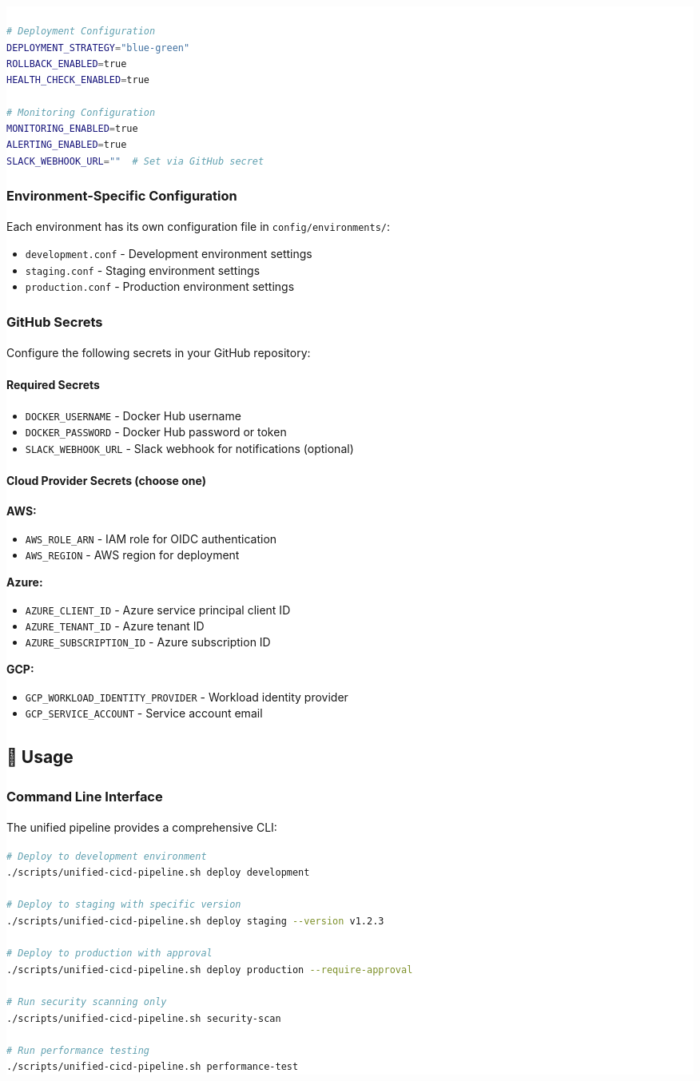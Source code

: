 ```bash

# Deployment Configuration
DEPLOYMENT_STRATEGY="blue-green"
ROLLBACK_ENABLED=true
HEALTH_CHECK_ENABLED=true

# Monitoring Configuration
MONITORING_ENABLED=true
ALERTING_ENABLED=true
SLACK_WEBHOOK_URL=""  # Set via GitHub secret
```

### Environment-Specific Configuration

Each environment has its own configuration file in `config/environments/`:

- `development.conf` - Development environment settings
- `staging.conf` - Staging environment settings  
- `production.conf` - Production environment settings

### GitHub Secrets

Configure the following secrets in your GitHub repository:

#### Required Secrets
- `DOCKER_USERNAME` - Docker Hub username
- `DOCKER_PASSWORD` - Docker Hub password or token
- `SLACK_WEBHOOK_URL` - Slack webhook for notifications (optional)

#### Cloud Provider Secrets (choose one)

**AWS:**
- `AWS_ROLE_ARN` - IAM role for OIDC authentication
- `AWS_REGION` - AWS region for deployment

**Azure:**
- `AZURE_CLIENT_ID` - Azure service principal client ID
- `AZURE_TENANT_ID` - Azure tenant ID
- `AZURE_SUBSCRIPTION_ID` - Azure subscription ID

**GCP:**
- `GCP_WORKLOAD_IDENTITY_PROVIDER` - Workload identity provider
- `GCP_SERVICE_ACCOUNT` - Service account email

## 🎯 Usage

### Command Line Interface

The unified pipeline provides a comprehensive CLI:

```bash
# Deploy to development environment
./scripts/unified-cicd-pipeline.sh deploy development

# Deploy to staging with specific version
./scripts/unified-cicd-pipeline.sh deploy staging --version v1.2.3

# Deploy to production with approval
./scripts/unified-cicd-pipeline.sh deploy production --require-approval

# Run security scanning only
./scripts/unified-cicd-pipeline.sh security-scan

# Run performance testing
./scripts/unified-cicd-pipeline.sh performance-test
```